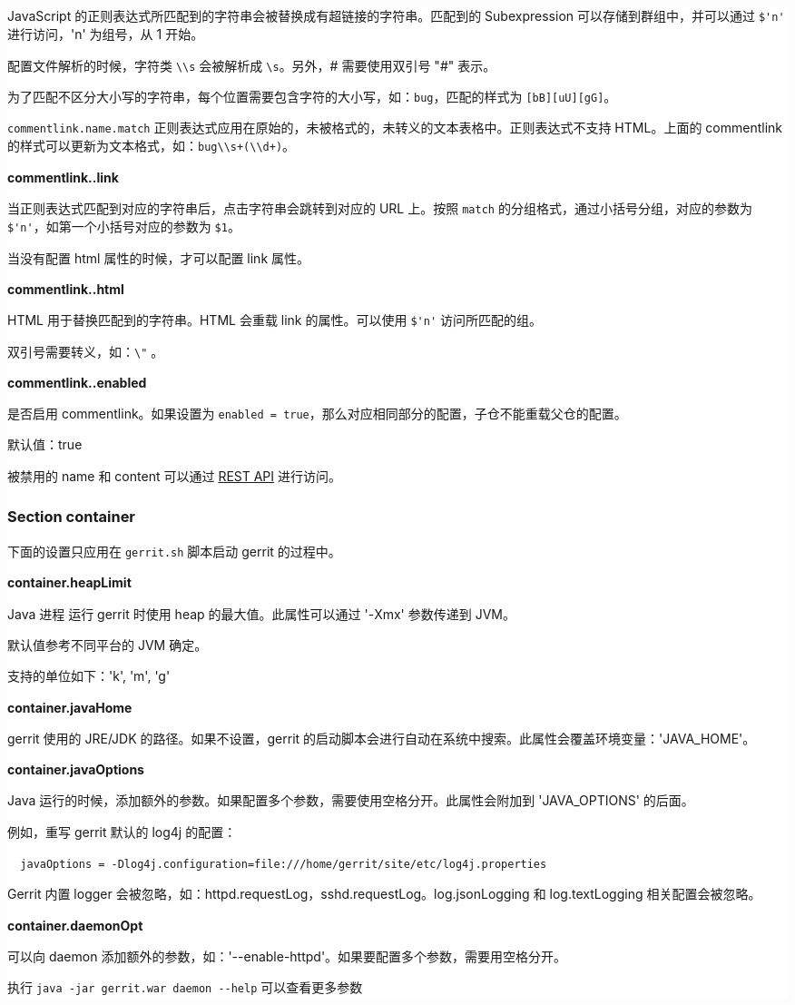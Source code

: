 JavaScript 的正则表达式所匹配到的字符串会被替换成有超链接的字符串。匹配到的 Subexpression 可以存储到群组中，并可以通过 `$'n'` 进行访问，'n' 为组号，从 1 开始。

配置文件解析的时候，字符类 `\\s` 会被解析成 `\s`。另外，# 需要使用双引号 "#" 表示。 

为了匹配不区分大小写的字符串，每个位置需要包含字符的大小写，如：`bug`，匹配的样式为 `[bB][uU][gG]`。

`commentlink.name.match` 正则表达式应用在原始的，未被格式的，未转义的文本表格中。正则表达式不支持 HTML。上面的 commentlink 的样式可以更新为文本格式，如：`bug\\s+(\\d+)`。

**commentlink.<name>.link**

当正则表达式匹配到对应的字符串后，点击字符串会跳转到对应的 URL 上。按照 `match` 的分组格式，通过小括号分组，对应的参数为 `$'n'`，如第一个小括号对应的参数为 `$1`。

当没有配置 html 属性的时候，才可以配置 link 属性。

**commentlink.<name>.html**

HTML 用于替换匹配到的字符串。HTML 会重载 link 的属性。可以使用 `$'n'` 访问所匹配的组。

双引号需要转义，如：`\"` 。

**commentlink.<name>.enabled**

是否启用 commentlink。如果设置为 `enabled = true`，那么对应相同部分的配置，子仓不能重载父仓的配置。

默认值：true

被禁用的 name 和 content 可以通过 [REST API](rest-api-projects.md) 进行访问。

### Section container

下面的设置只应用在 `gerrit.sh` 脚本启动 gerrit 的过程中。

**container.heapLimit**

Java 进程 运行 gerrit 时使用 heap 的最大值。此属性可以通过 '-Xmx' 参数传递到 JVM。

默认值参考不同平台的 JVM 确定。

支持的单位如下：'k', 'm', 'g'

**container.javaHome**

gerrit 使用的 JRE/JDK 的路径。如果不设置，gerrit 的启动脚本会进行自动在系统中搜索。此属性会覆盖环境变量：'JAVA_HOME'。

**container.javaOptions**

Java 运行的时候，添加额外的参数。如果配置多个参数，需要使用空格分开。此属性会附加到 'JAVA_OPTIONS' 的后面。

例如，重写 gerrit 默认的 log4j 的配置：

```
  javaOptions = -Dlog4j.configuration=file:///home/gerrit/site/etc/log4j.properties
```

Gerrit 内置 logger 会被忽略，如：httpd.requestLog，sshd.requestLog。log.jsonLogging 和 log.textLogging 相关配置会被忽略。

**container.daemonOpt**

可以向 daemon 添加额外的参数，如：'--enable-httpd'。如果要配置多个参数，需要用空格分开。

执行 `java -jar gerrit.war daemon --help` 可以查看更多参数
